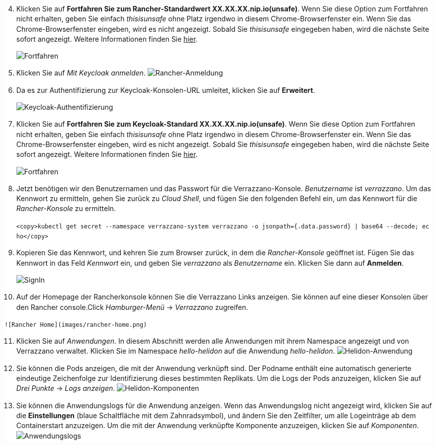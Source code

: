 4.  Klicken Sie auf **Fortfahren Sie zum Rancher-Standardwert XX.XX.XX.nip.io(unsafe)**. Wenn Sie diese Option zum Fortfahren nicht erhalten, geben Sie einfach _thisisunsafe_ ohne Platz irgendwo in diesem Chrome-Browserfenster ein. Wenn Sie das Chrome-Browserfenster eingeben, wird es nicht angezeigt. Sobald Sie _thisisunsafe_ eingegeben haben, wird die nächste Seite sofort angezeigt. Weitere Informationen finden Sie [hier](https://verrazzano.io/latest/docs/faq/faq/#enable-google-chrome-to-accept-self-signed-verrazzano-certificates).
    
    ![Fortfahren](images/rancher-proceed.png)
    
5.  Klicken Sie auf _Mit Keycloak anmelden_. ![Rancher-Anmeldung](images/keycloak-login.png)
    
6.  Da es zur Authentifizierung zur Keycloak-Konsolen-URL umleitet, klicken Sie auf **Erweitert**.
    
    ![Keycloak-Authentifizierung](images/keycloak-advanced.png)
    
7.  Klicken Sie auf **Fortfahren Sie zum Keycloak-Standard XX.XX.XX.nip.io(unsafe)**. Wenn Sie diese Option zum Fortfahren nicht erhalten, geben Sie einfach _thisisunsafe_ ohne Platz irgendwo in diesem Chrome-Browserfenster ein. Wenn Sie das Chrome-Browserfenster eingeben, wird es nicht angezeigt. Sobald Sie _thisisunsafe_ eingegeben haben, wird die nächste Seite sofort angezeigt. Weitere Informationen finden Sie [hier](https://verrazzano.io/latest/docs/faq/faq/#enable-google-chrome-to-accept-self-signed-verrazzano-certificates).
    
    ![Fortfahren](images/keycloak-proceed.png)
    
8.  Jetzt benötigen wir den Benutzernamen und das Passwort für die Verrazzano-Konsole. _Benutzername_ ist _verrazzano_. Um das Kennwort zu ermitteln, gehen Sie zurück zu _Cloud Shell_, und fügen Sie den folgenden Befehl ein, um das Kennwort für die _Rancher-Konsole_ zu ermitteln.
    
        <copy>kubectl get secret --namespace verrazzano-system verrazzano -o jsonpath={.data.password} | base64 --decode; echo</copy>
        
9.  Kopieren Sie das Kennwort, und kehren Sie zum Browser zurück, in dem die _Rancher-Konsole_ geöffnet ist. Fügen Sie das Kennwort in das Feld _Kennwort_ ein, und geben Sie _verrazzano_ als _Benutzername_ ein. Klicken Sie dann auf **Anmelden**.
    
    ![SignIn](images/verrazzano-sign-in.png)
    
10.  Auf der Homepage der Rancherkonsole können Sie die Verrazzano Links anzeigen. Sie können auf eine dieser Konsolen über den Rancher console.Click _Hamburger-Menü_ -> _Verrazzano_ zugreifen.
    
    ![Rancher Home](images/rancher-home.png)
    
11.  Klicken Sie auf _Anwendungen_. In diesem Abschnitt werden alle Anwendungen mit ihrem Namespace angezeigt und von Verrazzano verwaltet. Klicken Sie im Namespace _hello-helidon_ auf die Anwendung _hello-helidon_. ![Helidon-Anwendung](images/helidon-application.png)
    
12.  Sie können die Pods anzeigen, die mit der Anwendung verknüpft sind. Der Podname enthält eine automatisch generierte eindeutige Zeichenfolge zur Identifizierung dieses bestimmten Replikats. Um die Logs der Pods anzuzeigen, klicken Sie auf _Drei Punkte_ -> _Logs anzeigen_. ![Helidon-Komponenten](images/view-pod-logs.png)
    
13.  Sie können die Anwendungslogs für die Anwendung anzeigen. Wenn das Anwendungslog nicht angezeigt wird, klicken Sie auf die **Einstellungen** (blaue Schaltfläche mit dem Zahnradsymbol), und ändern Sie den Zeitfilter, um alle Logeinträge ab dem Containerstart anzuzeigen. Um die mit der Anwendung verknüpfte Komponente anzuzeigen, klicken Sie auf _Komponenten_. ![Anwendungslogs](images/view-pod-log.png)
    
